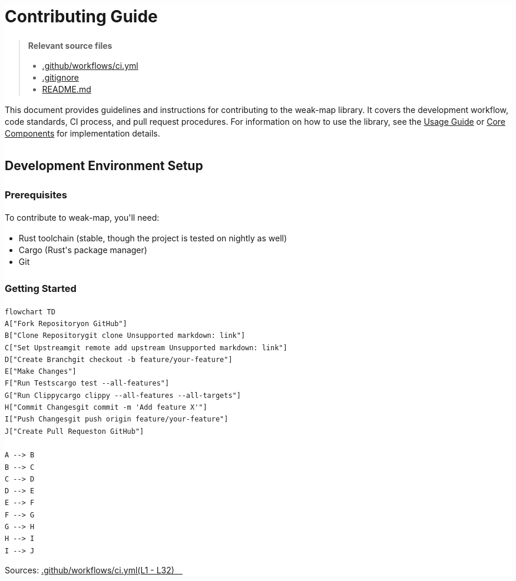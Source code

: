 # Contributing Guide

> **Relevant source files**
> * [.github/workflows/ci.yml](https://github.com/Starry-OS/weak-map/blob/b19a081d/.github/workflows/ci.yml)
> * [.gitignore](https://github.com/Starry-OS/weak-map/blob/b19a081d/.gitignore)
> * [README.md](https://github.com/Starry-OS/weak-map/blob/b19a081d/README.md)

This document provides guidelines and instructions for contributing to the weak-map library. It covers the development workflow, code standards, CI process, and pull request procedures. For information on how to use the library, see the [Usage Guide](/Starry-OS/weak-map/3-usage-guide) or [Core Components](/Starry-OS/weak-map/2-core-components) for implementation details.

## Development Environment Setup

### Prerequisites

To contribute to weak-map, you'll need:

* Rust toolchain (stable, though the project is tested on nightly as well)
* Cargo (Rust's package manager)
* Git

### Getting Started

```mermaid
flowchart TD
A["Fork Repositoryon GitHub"]
B["Clone Repositorygit clone Unsupported markdown: link"]
C["Set Upstreamgit remote add upstream Unsupported markdown: link"]
D["Create Branchgit checkout -b feature/your-feature"]
E["Make Changes"]
F["Run Testscargo test --all-features"]
G["Run Clippycargo clippy --all-features --all-targets"]
H["Commit Changesgit commit -m 'Add feature X'"]
I["Push Changesgit push origin feature/your-feature"]
J["Create Pull Requeston GitHub"]

A --> B
B --> C
C --> D
D --> E
E --> F
F --> G
G --> H
H --> I
I --> J
```

Sources: [.github/workflows/ci.yml(L1 - L32)&emsp;](https://github.com/Starry-OS/weak-map/blob/b19a081d/.github/workflows/ci.yml#L1-L32)
